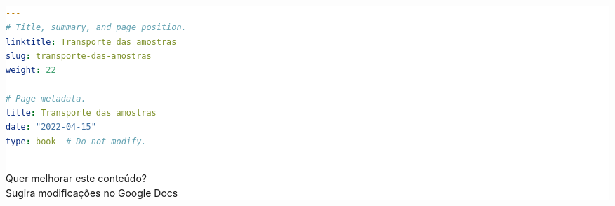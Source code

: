 ```yaml
---
# Title, summary, and page position.
linktitle: Transporte das amostras
slug: transporte-das-amostras
weight: 22

# Page metadata.
title: Transporte das amostras
date: "2022-04-15"
type: book  # Do not modify.
---
```


Quer melhorar este conteúdo?<br>
[<i class="fa fa-edit" aria-hidden="true"></i> Sugira modificações no Google Docs][edit]

[edit]: https://docs.google.com/document/d/1XnE8Bl0KFaxSFHvvkUGSKlQDeLIt9SOGpyAKBALKcLo/edit?usp=sharing

<iframe frameborder="0" style="width: 100%; height: 4000px" src="https://docs.google.com/document/d/e/2PACX-1vT7QorEbFDLXVuD412JZ2XO2eN1F9APg1n-LPIBWgVZIzIKoSQGyJUosBYqladm0Y9RusoT7qTbp1_c/pub?embedded=true"></iframe>
